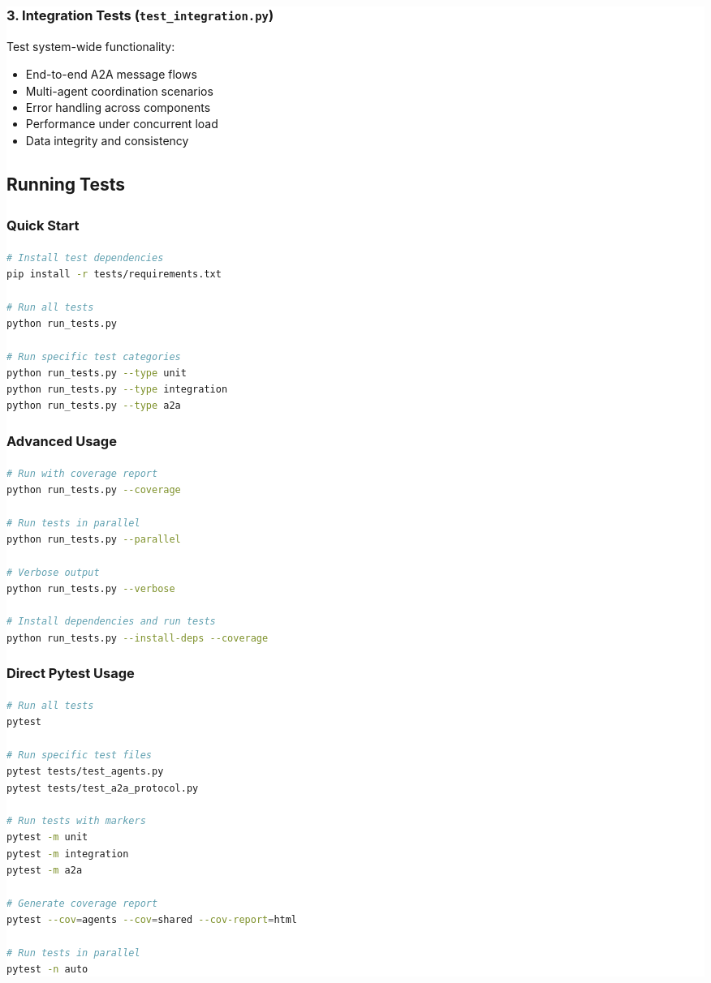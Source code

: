 ### 3. Integration Tests (`test_integration.py`)

Test system-wide functionality:

- End-to-end A2A message flows
- Multi-agent coordination scenarios
- Error handling across components
- Performance under concurrent load
- Data integrity and consistency

## Running Tests

### Quick Start

```bash
# Install test dependencies
pip install -r tests/requirements.txt

# Run all tests
python run_tests.py

# Run specific test categories
python run_tests.py --type unit
python run_tests.py --type integration
python run_tests.py --type a2a
```

### Advanced Usage

```bash
# Run with coverage report
python run_tests.py --coverage

# Run tests in parallel
python run_tests.py --parallel

# Verbose output
python run_tests.py --verbose

# Install dependencies and run tests
python run_tests.py --install-deps --coverage
```

### Direct Pytest Usage

```bash
# Run all tests
pytest

# Run specific test files
pytest tests/test_agents.py
pytest tests/test_a2a_protocol.py

# Run tests with markers
pytest -m unit
pytest -m integration
pytest -m a2a

# Generate coverage report
pytest --cov=agents --cov=shared --cov-report=html

# Run tests in parallel
pytest -n auto
```
